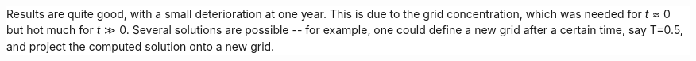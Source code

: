 

Results are quite good, with a small deterioration at one year. This is due to the grid concentration, which was needed for $t \approx 0$ but hot much for $t \gg 0$. Several solutions are possible -- for example, one could define a new grid after a certain time, say T=0.5, and project the computed solution onto a new grid.
